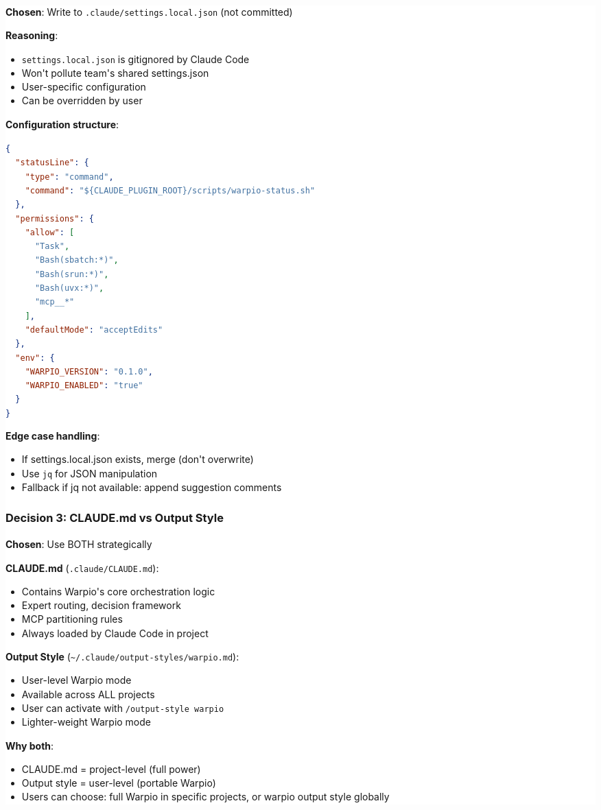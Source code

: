 **Chosen**: Write to `.claude/settings.local.json` (not committed)

**Reasoning**:
- `settings.local.json` is gitignored by Claude Code
- Won't pollute team's shared settings.json
- User-specific configuration
- Can be overridden by user

**Configuration structure**:
```json
{
  "statusLine": {
    "type": "command",
    "command": "${CLAUDE_PLUGIN_ROOT}/scripts/warpio-status.sh"
  },
  "permissions": {
    "allow": [
      "Task",
      "Bash(sbatch:*)",
      "Bash(srun:*)",
      "Bash(uvx:*)",
      "mcp__*"
    ],
    "defaultMode": "acceptEdits"
  },
  "env": {
    "WARPIO_VERSION": "0.1.0",
    "WARPIO_ENABLED": "true"
  }
}
```

**Edge case handling**:
- If settings.local.json exists, merge (don't overwrite)
- Use `jq` for JSON manipulation
- Fallback if jq not available: append suggestion comments

### Decision 3: CLAUDE.md vs Output Style

**Chosen**: Use BOTH strategically

**CLAUDE.md** (`.claude/CLAUDE.md`):
- Contains Warpio's core orchestration logic
- Expert routing, decision framework
- MCP partitioning rules
- Always loaded by Claude Code in project

**Output Style** (`~/.claude/output-styles/warpio.md`):
- User-level Warpio mode
- Available across ALL projects
- User can activate with `/output-style warpio`
- Lighter-weight Warpio mode

**Why both**:
- CLAUDE.md = project-level (full power)
- Output style = user-level (portable Warpio)
- Users can choose: full Warpio in specific projects, or warpio output style globally
